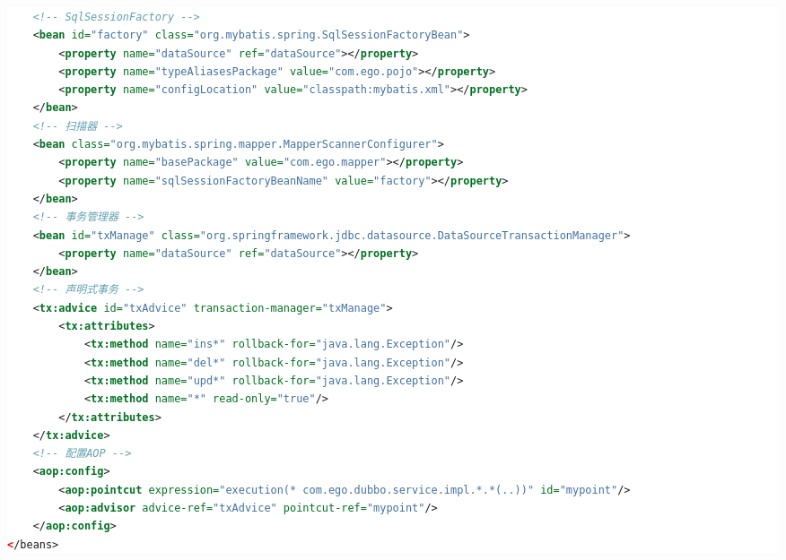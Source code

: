 ````xml
	<!-- SqlSessionFactory -->	
	<bean id="factory" class="org.mybatis.spring.SqlSessionFactoryBean">
		<property name="dataSource" ref="dataSource"></property>
		<property name="typeAliasesPackage" value="com.ego.pojo"></property>
		<property name="configLocation" value="classpath:mybatis.xml"></property>
	</bean>
	<!-- 扫描器 -->
	<bean class="org.mybatis.spring.mapper.MapperScannerConfigurer">
		<property name="basePackage" value="com.ego.mapper"></property>
		<property name="sqlSessionFactoryBeanName" value="factory"></property>
	</bean>
	<!-- 事务管理器 -->
	<bean id="txManage" class="org.springframework.jdbc.datasource.DataSourceTransactionManager">
		<property name="dataSource" ref="dataSource"></property>
	</bean>
	<!-- 声明式事务 -->
	<tx:advice id="txAdvice" transaction-manager="txManage">
		<tx:attributes>
			<tx:method name="ins*" rollback-for="java.lang.Exception"/>
			<tx:method name="del*" rollback-for="java.lang.Exception"/>
			<tx:method name="upd*" rollback-for="java.lang.Exception"/>
			<tx:method name="*" read-only="true"/>
		</tx:attributes>
	</tx:advice>
	<!-- 配置AOP -->
	<aop:config>
		<aop:pointcut expression="execution(* com.ego.dubbo.service.impl.*.*(..))" id="mypoint"/>
		<aop:advisor advice-ref="txAdvice" pointcut-ref="mypoint"/>
	</aop:config>
</beans>
````

